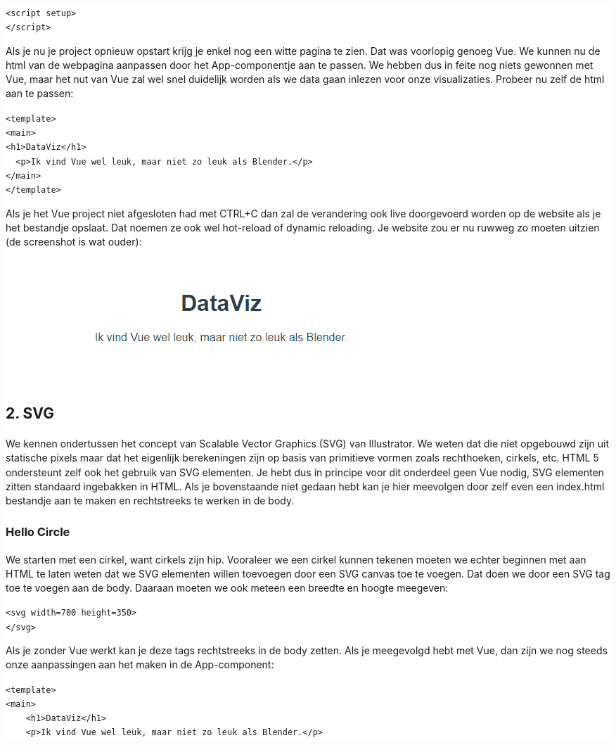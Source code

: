     <script setup>
    </script>

Als je nu je project opnieuw opstart krijg je enkel nog een witte pagina te zien. Dat was voorlopig genoeg Vue. We kunnen nu de html van de webpagina aanpassen door het App-componentje aan te passen. We hebben dus in feite nog niets gewonnen met Vue, maar het nut van Vue zal wel snel duidelijk worden als we data gaan inlezen voor onze visualizaties. Probeer nu zelf de html aan te passen:

    <template>
    <main>
    <h1>DataViz</h1>
      <p>Ik vind Vue wel leuk, maar niet zo leuk als Blender.</p>
    </main>
    </template>

Als je het Vue project niet afgesloten had met CTRL+C dan zal de verandering ook live doorgevoerd worden op de website als je het bestandje opslaat. Dat noemen ze ook wel hot-reload of dynamic reloading. Je website zou er nu ruwweg zo moeten uitzien (de screenshot is wat ouder):

![Hello Vue!](First-Vue.PNG)

## 2. SVG
We kennen ondertussen het concept van Scalable Vector Graphics (SVG) van Illustrator. We weten dat die niet opgebouwd zijn uit statische pixels maar dat het eigenlijk berekeningen zijn op basis van primitieve vormen zoals rechthoeken, cirkels, etc. HTML 5 ondersteunt zelf ook het gebruik van SVG elementen. Je hebt dus in principe voor dit onderdeel geen Vue nodig, SVG elementen zitten standaard ingebakken in HTML. Als je bovenstaande niet gedaan hebt kan je hier meevolgen door zelf even een index.html bestandje aan te maken en rechtstreeks te werken in de body.

### Hello Circle
We starten met een cirkel, want cirkels zijn hip. Vooraleer we een cirkel kunnen tekenen moeten we echter beginnen met aan HTML te laten weten dat we SVG elementen willen toevoegen door een SVG canvas toe te voegen. Dat doen we door een SVG tag toe te voegen aan de body. Daaraan moeten we ook meteen een breedte en hoogte meegeven:

    <svg width=700 height=350>
    </svg>

Als je zonder Vue werkt kan je deze tags rechtstreeks in de body zetten. Als je meegevolgd hebt met Vue, dan zijn we nog steeds onze aanpassingen aan het maken in de App-component:

    <template>
    <main>
        <h1>DataViz</h1>
        <p>Ik vind Vue wel leuk, maar niet zo leuk als Blender.</p>
